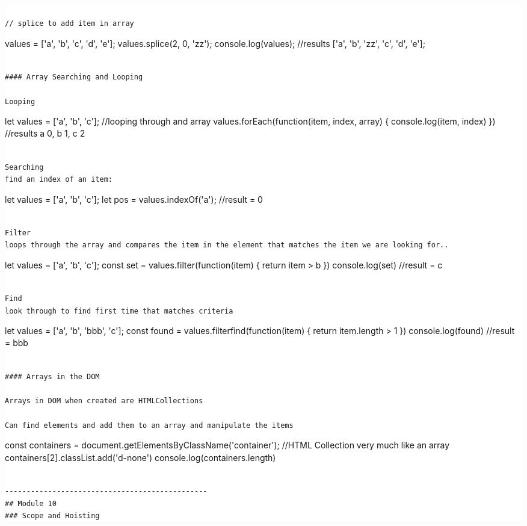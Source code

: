 ```

// splice to add item in array
```
values = ['a', 'b', 'c', 'd', 'e'];
values.splice(2, 0, 'zz');
console.log(values); //results ['a', 'b', 'zz', 'c', 'd', 'e'];
```

#### Array Searching and Looping

Looping
```
let values = ['a', 'b', 'c'];
//looping through and array
values.forEach(function(item, index, array) {
    console.log(item, index)
})
//results a 0, b 1, c 2
```

Searching
find an index of an item:
```
let values = ['a', 'b', 'c'];
let pos = values.indexOf('a');
//result = 0
```

Filter
loops through the array and compares the item in the element that matches the item we are looking for..
```
let values = ['a', 'b', 'c'];
const set = values.filter(function(item) {
    return item > b
})
console.log(set) //result = c
```

Find
look through to find first time that matches criteria
```
let values = ['a', 'b', 'bbb', 'c'];
const found = values.filterfind(function(item) {
    return item.length > 1
})
console.log(found) //result = bbb
```

#### Arrays in the DOM

Arrays in DOM when created are HTMLCollections

Can find elements and add them to an array and manipulate the items
```
const containers = document.getElementsByClassName('container'); //HTML Collection very much like an array
containers[2].classList.add('d-none')
console.log(containers.length)
```

-----------------------------------------------
## Module 10
### Scope and Hoisting
```